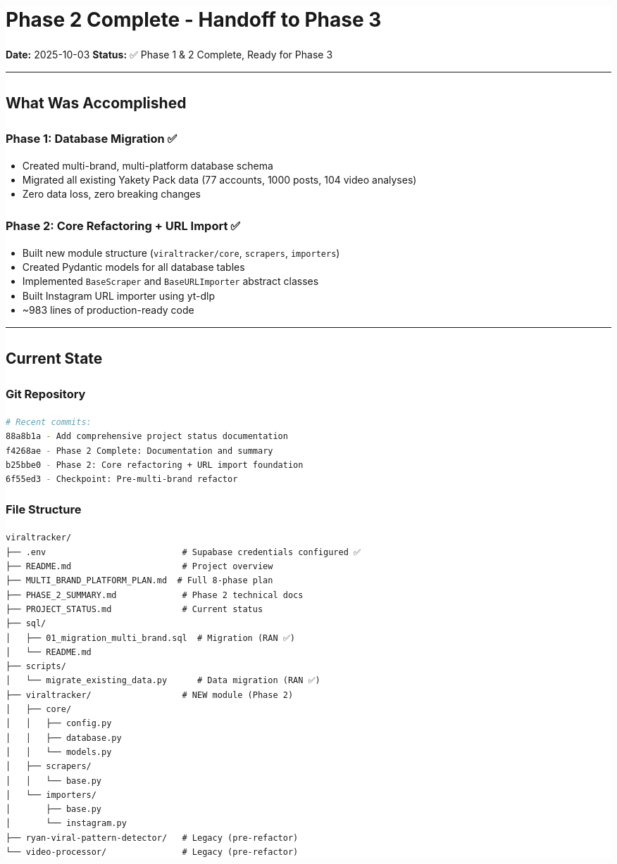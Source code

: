 # Phase 2 Complete - Handoff to Phase 3

**Date:** 2025-10-03
**Status:** ✅ Phase 1 & 2 Complete, Ready for Phase 3

---

## What Was Accomplished

### Phase 1: Database Migration ✅
- Created multi-brand, multi-platform database schema
- Migrated all existing Yakety Pack data (77 accounts, 1000 posts, 104 video analyses)
- Zero data loss, zero breaking changes

### Phase 2: Core Refactoring + URL Import ✅
- Built new module structure (`viraltracker/core`, `scrapers`, `importers`)
- Created Pydantic models for all database tables
- Implemented `BaseScraper` and `BaseURLImporter` abstract classes
- Built Instagram URL importer using yt-dlp
- ~983 lines of production-ready code

---

## Current State

### Git Repository
```bash
# Recent commits:
88a8b1a - Add comprehensive project status documentation
f4268ae - Phase 2 Complete: Documentation and summary
b25bbe0 - Phase 2: Core refactoring + URL import foundation
6f55ed3 - Checkpoint: Pre-multi-brand refactor
```

### File Structure
```
viraltracker/
├── .env                           # Supabase credentials configured ✅
├── README.md                      # Project overview
├── MULTI_BRAND_PLATFORM_PLAN.md  # Full 8-phase plan
├── PHASE_2_SUMMARY.md             # Phase 2 technical docs
├── PROJECT_STATUS.md              # Current status
├── sql/
│   ├── 01_migration_multi_brand.sql  # Migration (RAN ✅)
│   └── README.md
├── scripts/
│   └── migrate_existing_data.py      # Data migration (RAN ✅)
├── viraltracker/                  # NEW module (Phase 2)
│   ├── core/
│   │   ├── config.py
│   │   ├── database.py
│   │   └── models.py
│   ├── scrapers/
│   │   └── base.py
│   └── importers/
│       ├── base.py
│       └── instagram.py
├── ryan-viral-pattern-detector/   # Legacy (pre-refactor)
└── video-processor/               # Legacy (pre-refactor)
```
